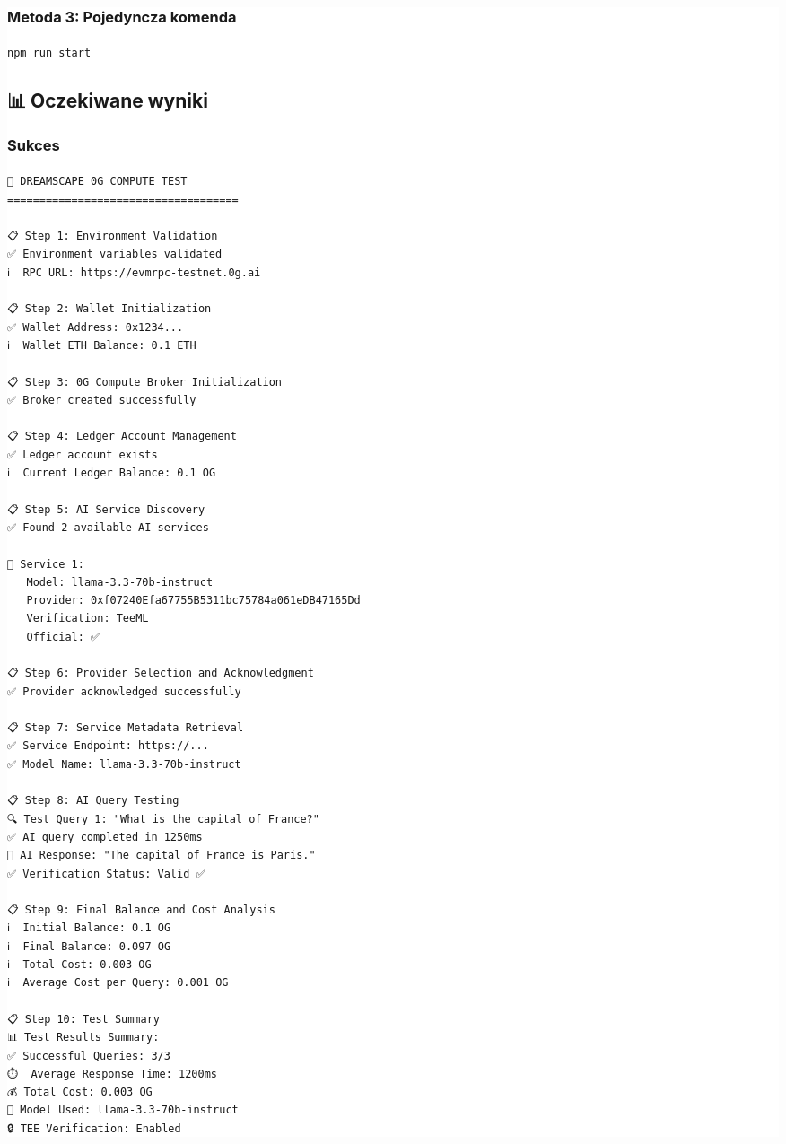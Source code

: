 ### Metoda 3: Pojedyncza komenda
```bash
npm run start
```

## 📊 Oczekiwane wyniki

### Sukces
```
🔷 DREAMSCAPE 0G COMPUTE TEST
====================================

📋 Step 1: Environment Validation
✅ Environment variables validated
ℹ️  RPC URL: https://evmrpc-testnet.0g.ai

📋 Step 2: Wallet Initialization
✅ Wallet Address: 0x1234...
ℹ️  Wallet ETH Balance: 0.1 ETH

📋 Step 3: 0G Compute Broker Initialization
✅ Broker created successfully

📋 Step 4: Ledger Account Management
✅ Ledger account exists
ℹ️  Current Ledger Balance: 0.1 OG

📋 Step 5: AI Service Discovery
✅ Found 2 available AI services

🤖 Service 1:
   Model: llama-3.3-70b-instruct
   Provider: 0xf07240Efa67755B5311bc75784a061eDB47165Dd
   Verification: TeeML
   Official: ✅

📋 Step 6: Provider Selection and Acknowledgment
✅ Provider acknowledged successfully

📋 Step 7: Service Metadata Retrieval
✅ Service Endpoint: https://...
✅ Model Name: llama-3.3-70b-instruct

📋 Step 8: AI Query Testing
🔍 Test Query 1: "What is the capital of France?"
✅ AI query completed in 1250ms
🤖 AI Response: "The capital of France is Paris."
✅ Verification Status: Valid ✅

📋 Step 9: Final Balance and Cost Analysis
ℹ️  Initial Balance: 0.1 OG
ℹ️  Final Balance: 0.097 OG
ℹ️  Total Cost: 0.003 OG
ℹ️  Average Cost per Query: 0.001 OG

📋 Step 10: Test Summary
📊 Test Results Summary:
✅ Successful Queries: 3/3
⏱️  Average Response Time: 1200ms
💰 Total Cost: 0.003 OG
🤖 Model Used: llama-3.3-70b-instruct
🔒 TEE Verification: Enabled

```